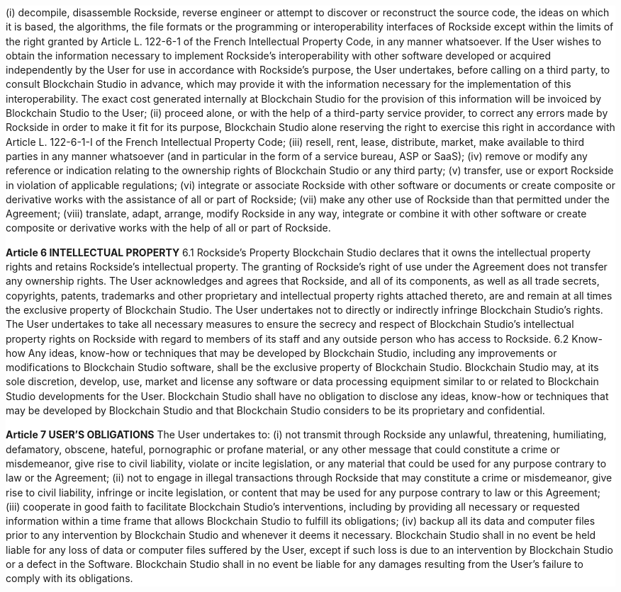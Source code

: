 (i)	decompile, disassemble Rockside, reverse engineer or attempt to discover or reconstruct the source code, the ideas on which it is based, the algorithms, the file formats or the programming or interoperability interfaces of Rockside except within the limits of the right granted by Article L. 122-6-1 of the French Intellectual Property Code, in any manner whatsoever. If the User wishes to obtain the information necessary to implement Rockside’s interoperability with other software developed or acquired independently by the User for use in accordance with Rockside’s purpose, the User undertakes, before calling on a third party, to consult Blockchain Studio in advance, which may provide it with the information necessary for the implementation of this interoperability. The exact cost generated internally at Blockchain Studio for the provision of this information will be invoiced by Blockchain Studio to the User;
(ii)	proceed alone, or with the help of a third-party service provider, to correct any errors made by Rockside in order to make it fit for its purpose, Blockchain Studio alone reserving the right to exercise this right in accordance with Article L. 122-6-1-I of the French Intellectual Property Code;
(iii)	resell, rent, lease, distribute, market, make available to third parties in any manner whatsoever (and in particular in the form of a service bureau, ASP or SaaS);
(iv)	remove or modify any reference or indication relating to the ownership rights of Blockchain Studio or any third party;
(v)	transfer, use or export Rockside in violation of applicable regulations;
(vi)	integrate or associate Rockside with other software or documents or create composite or derivative works with the assistance of all or part of Rockside;
(vii)	make any other use of Rockside than that permitted under the Agreement;
(viii)	translate, adapt, arrange, modify Rockside in any way, integrate or combine it with other software or create composite or derivative works with the help of all or part of Rockside.

**Article 6	INTELLECTUAL PROPERTY**
6.1	Rockside’s Property
Blockchain Studio declares that it owns the intellectual property rights and retains Rockside’s intellectual property. The granting of Rockside’s right of use under the Agreement does not transfer any ownership rights.
The User acknowledges and agrees that Rockside, and all of its components, as well as all trade secrets, copyrights, patents, trademarks and other proprietary and intellectual property rights attached thereto, are and remain at all times the exclusive property of Blockchain Studio.
The User undertakes not to directly or indirectly infringe Blockchain Studio’s rights. The User undertakes to take all necessary measures to ensure the secrecy and respect of Blockchain Studio’s intellectual property rights on Rockside with regard to members of its staff and any outside person who has access to Rockside.
6.2	Know-how
Any ideas, know-how or techniques that may be developed by Blockchain Studio, including any improvements or modifications to Blockchain Studio software, shall be the exclusive property of Blockchain Studio. Blockchain Studio may, at its sole discretion, develop, use, market and license any software or data processing equipment similar to or related to Blockchain Studio developments for the User. Blockchain Studio shall have no obligation to disclose any ideas, know-how or techniques that may be developed by Blockchain Studio and that Blockchain Studio considers to be its proprietary and confidential.

**Article 7	USER’S OBLIGATIONS**
The User undertakes to:
(i)	not transmit through Rockside any unlawful, threatening, humiliating, defamatory, obscene, hateful, pornographic or profane material, or any other message that could constitute a crime or misdemeanor, give rise to civil liability, violate or incite legislation, or any material that could be used for any purpose contrary to law or the Agreement;
(ii)	not to engage in illegal transactions through Rockside that may constitute a crime or misdemeanor, give rise to civil liability, infringe or incite legislation, or content that may be used for any purpose contrary to law or this Agreement;
(iii)	cooperate in good faith to facilitate Blockchain Studio’s interventions, including by providing all necessary or requested information within a time frame that allows Blockchain Studio to fulfill its obligations;
(iv)	backup all its data and computer files prior to any intervention by Blockchain Studio and whenever it deems it necessary. Blockchain Studio shall in no event be held liable for any loss of data or computer files suffered by the User, except if such loss is due to an intervention by Blockchain Studio or a defect in the Software. 
Blockchain Studio shall in no event be liable for any damages resulting from the User’s failure to comply with its obligations.